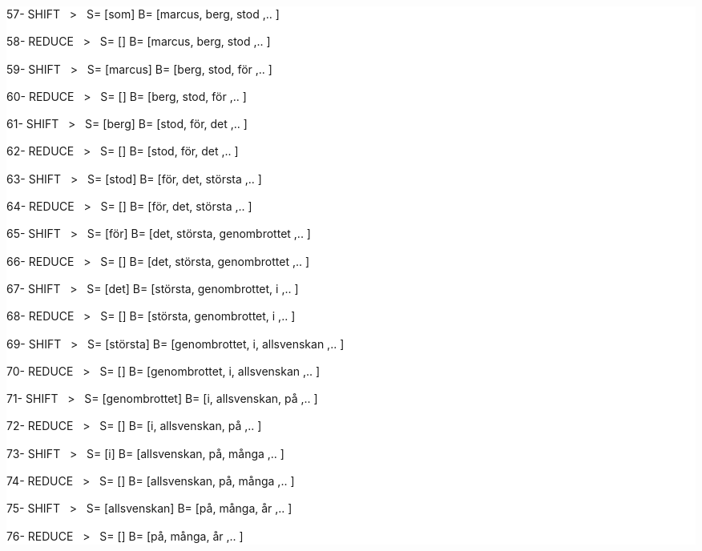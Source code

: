 57- SHIFT&nbsp;&nbsp;&nbsp;>&nbsp;&nbsp;&nbsp;S= [som]   B= [marcus, berg, stod ,.. ]



58- REDUCE&nbsp;&nbsp;&nbsp;>&nbsp;&nbsp;&nbsp;S= []   B= [marcus, berg, stod ,.. ]



59- SHIFT&nbsp;&nbsp;&nbsp;>&nbsp;&nbsp;&nbsp;S= [marcus]   B= [berg, stod, för ,.. ]



60- REDUCE&nbsp;&nbsp;&nbsp;>&nbsp;&nbsp;&nbsp;S= []   B= [berg, stod, för ,.. ]



61- SHIFT&nbsp;&nbsp;&nbsp;>&nbsp;&nbsp;&nbsp;S= [berg]   B= [stod, för, det ,.. ]



62- REDUCE&nbsp;&nbsp;&nbsp;>&nbsp;&nbsp;&nbsp;S= []   B= [stod, för, det ,.. ]



63- SHIFT&nbsp;&nbsp;&nbsp;>&nbsp;&nbsp;&nbsp;S= [stod]   B= [för, det, största ,.. ]



64- REDUCE&nbsp;&nbsp;&nbsp;>&nbsp;&nbsp;&nbsp;S= []   B= [för, det, största ,.. ]



65- SHIFT&nbsp;&nbsp;&nbsp;>&nbsp;&nbsp;&nbsp;S= [för]   B= [det, största, genombrottet ,.. ]



66- REDUCE&nbsp;&nbsp;&nbsp;>&nbsp;&nbsp;&nbsp;S= []   B= [det, största, genombrottet ,.. ]



67- SHIFT&nbsp;&nbsp;&nbsp;>&nbsp;&nbsp;&nbsp;S= [det]   B= [största, genombrottet, i ,.. ]



68- REDUCE&nbsp;&nbsp;&nbsp;>&nbsp;&nbsp;&nbsp;S= []   B= [största, genombrottet, i ,.. ]



69- SHIFT&nbsp;&nbsp;&nbsp;>&nbsp;&nbsp;&nbsp;S= [största]   B= [genombrottet, i, allsvenskan ,.. ]



70- REDUCE&nbsp;&nbsp;&nbsp;>&nbsp;&nbsp;&nbsp;S= []   B= [genombrottet, i, allsvenskan ,.. ]



71- SHIFT&nbsp;&nbsp;&nbsp;>&nbsp;&nbsp;&nbsp;S= [genombrottet]   B= [i, allsvenskan, på ,.. ]



72- REDUCE&nbsp;&nbsp;&nbsp;>&nbsp;&nbsp;&nbsp;S= []   B= [i, allsvenskan, på ,.. ]



73- SHIFT&nbsp;&nbsp;&nbsp;>&nbsp;&nbsp;&nbsp;S= [i]   B= [allsvenskan, på, många ,.. ]



74- REDUCE&nbsp;&nbsp;&nbsp;>&nbsp;&nbsp;&nbsp;S= []   B= [allsvenskan, på, många ,.. ]



75- SHIFT&nbsp;&nbsp;&nbsp;>&nbsp;&nbsp;&nbsp;S= [allsvenskan]   B= [på, många, år ,.. ]



76- REDUCE&nbsp;&nbsp;&nbsp;>&nbsp;&nbsp;&nbsp;S= []   B= [på, många, år ,.. ]
